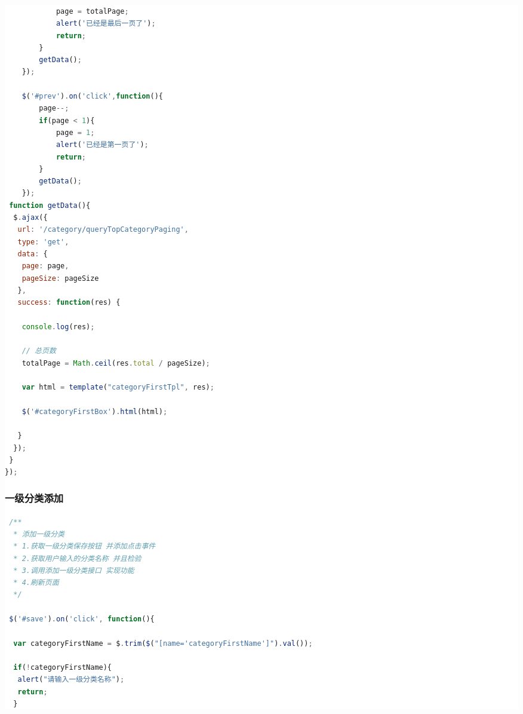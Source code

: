 ```javascript
			page = totalPage;
			alert('已经是最后一页了');
			return;
		}
		getData();
	});

	$('#prev').on('click',function(){
		page--;
		if(page < 1){
			page = 1;
		    alert('已经是第一页了');
			return;
		}
		getData();
	});
 function getData(){
  $.ajax({
   url: '/category/queryTopCategoryPaging',
   type: 'get',
   data: {
    page: page,
    pageSize: pageSize
   },
   success: function(res) {

    console.log(res);

    // 总页数
    totalPage = Math.ceil(res.total / pageSize);

    var html = template("categoryFirstTpl", res);

    $('#categoryFirstBox').html(html);
    
   }
  });
 }
});
```



### 一级分类添加



```javascript
 /**
  * 添加一级分类
  * 1.获取一级分类保存按钮 并添加点击事件
  * 2.获取用户输入的分类名称 并且检验
  * 3.调用添加一级分类接口 实现功能
  * 4.刷新页面
  */
 
 $('#save').on('click', function(){

  var categoryFirstName = $.trim($("[name='categoryFirstName']").val());

  if(!categoryFirstName){
   alert("请输入一级分类名称");
   return;
  }

```